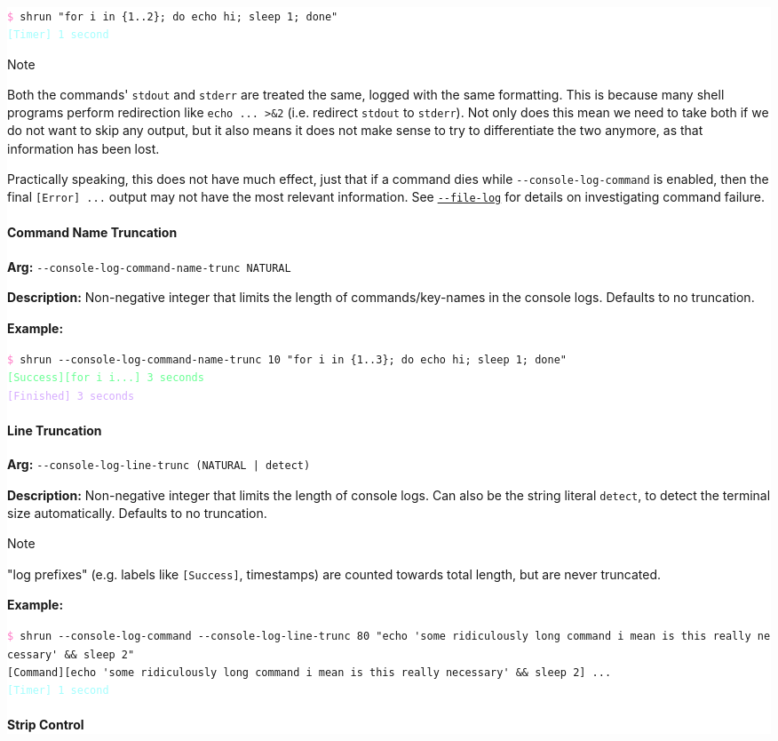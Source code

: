 <pre>
<code><span style="color: #ff79c6">$</span><span> shrun "for i in {1..2}; do echo hi; sleep 1; done"</span>
<span style="color: #a3fefe">[Timer] 1 second</span></code>
</pre>

> [!NOTE]
> Both the commands' `stdout` and `stderr` are treated the same, logged with the same formatting. This is because many shell programs perform redirection like `echo ... >&2` (i.e. redirect `stdout` to `stderr`). Not only does this mean we need to take both if we do not want to skip any output, but it also means it does not make sense to try to differentiate the two anymore, as that information has been lost.
>
> Practically speaking, this does not have much effect, just that if a command dies while `--console-log-command` is enabled, then the final `[Error] ...` output may not have the most relevant information. See [`--file-log`](#file-log) for details on investigating command failure.

#### Command Name Truncation

**Arg:** `--console-log-command-name-trunc NATURAL`

**Description:** Non-negative integer that limits the length of commands/key-names in the console logs. Defaults to no truncation.

**Example:**

<pre>
<code><span style="color: #ff79c6">$</span><span> shrun --console-log-command-name-trunc 10 "for i in {1..3}; do echo hi; sleep 1; done"</span>
<span style="color: #69ff94">[Success][for i i...] 3 seconds</span>
<span style="color: #d6acff">[Finished] 3 seconds</span></code>
</pre>

#### Line Truncation

**Arg:** `--console-log-line-trunc (NATURAL | detect)`

**Description:** Non-negative integer that limits the length of console logs. Can also be the string literal `detect`, to detect the terminal size automatically. Defaults to no truncation.

> [!NOTE]
>
> "log prefixes" (e.g. labels like `[Success]`, timestamps) are counted towards total length, but are never truncated.

**Example:**

<pre>
<code><span style="color: #ff79c6">$</span><span> shrun --console-log-command --console-log-line-trunc 80 "echo 'some ridiculously long command i mean is this really necessary' && sleep 2"</span>
<span style="color:">[Command][echo 'some ridiculously long command i mean is this really necessary' && sleep 2] ...</span>
<span style="color: #a3fefe">[Timer] 1 second</span></code>
</pre>

#### Strip Control
